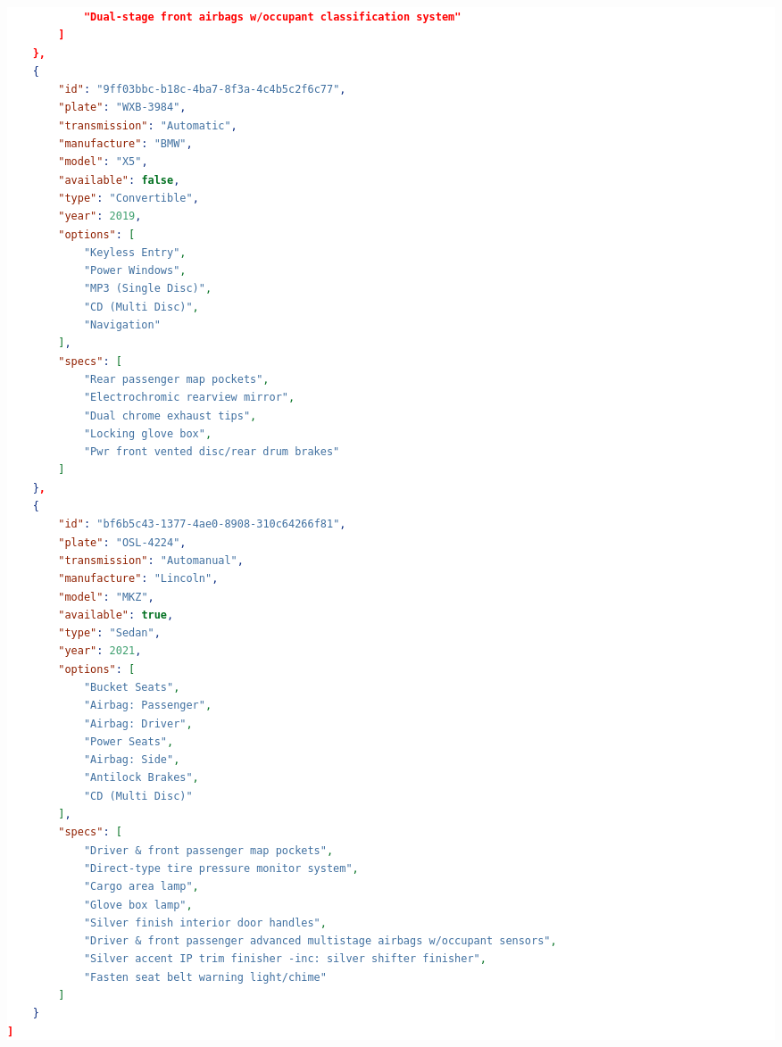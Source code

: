 ```json
            "Dual-stage front airbags w/occupant classification system"
        ]
    },
    {
        "id": "9ff03bbc-b18c-4ba7-8f3a-4c4b5c2f6c77",
        "plate": "WXB-3984",
        "transmission": "Automatic",
        "manufacture": "BMW",
        "model": "X5",
        "available": false,
        "type": "Convertible",
        "year": 2019,
        "options": [
            "Keyless Entry",
            "Power Windows",
            "MP3 (Single Disc)",
            "CD (Multi Disc)",
            "Navigation"
        ],
        "specs": [
            "Rear passenger map pockets",
            "Electrochromic rearview mirror",
            "Dual chrome exhaust tips",
            "Locking glove box",
            "Pwr front vented disc/rear drum brakes"
        ]
    },
    {
        "id": "bf6b5c43-1377-4ae0-8908-310c64266f81",
        "plate": "OSL-4224",
        "transmission": "Automanual",
        "manufacture": "Lincoln",
        "model": "MKZ",
        "available": true,
        "type": "Sedan",
        "year": 2021,
        "options": [
            "Bucket Seats",
            "Airbag: Passenger",
            "Airbag: Driver",
            "Power Seats",
            "Airbag: Side",
            "Antilock Brakes",
            "CD (Multi Disc)"
        ],
        "specs": [
            "Driver & front passenger map pockets",
            "Direct-type tire pressure monitor system",
            "Cargo area lamp",
            "Glove box lamp",
            "Silver finish interior door handles",
            "Driver & front passenger advanced multistage airbags w/occupant sensors",
            "Silver accent IP trim finisher -inc: silver shifter finisher",
            "Fasten seat belt warning light/chime"
        ]
    }
]
```
